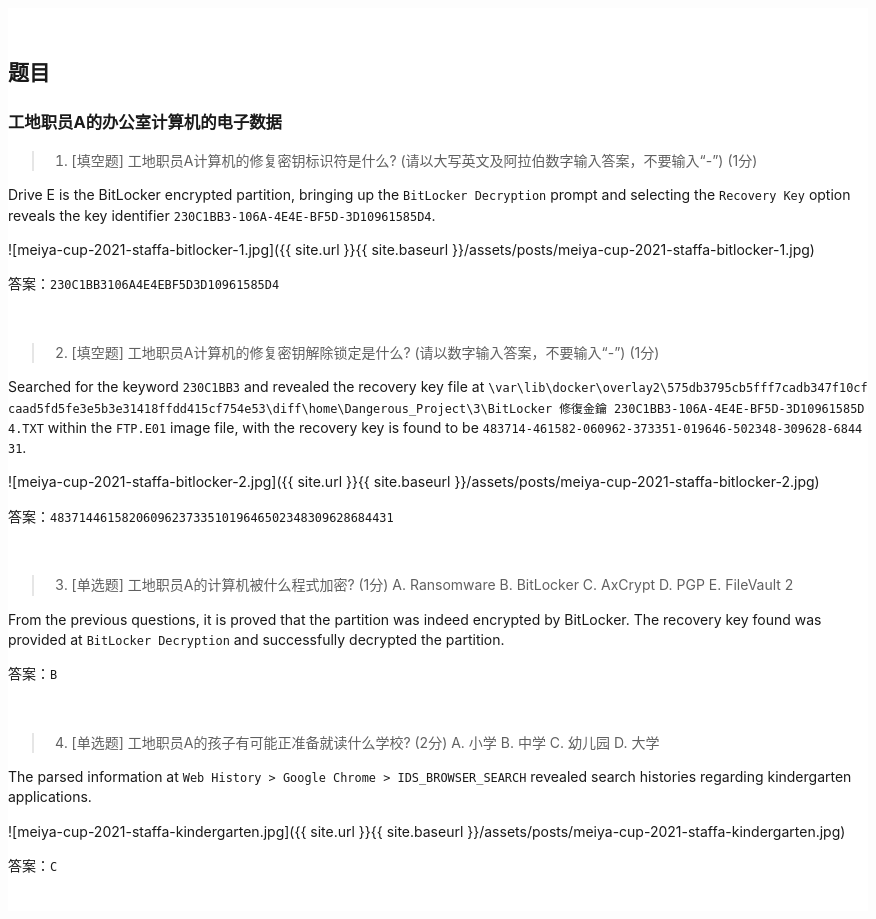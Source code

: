 <br>

## 题目
### 工地职员A的办公室计算机的电子数据
> 1) [填空题] 工地职员A计算机的修复密钥标识符是什么? (请以大写英文及阿拉伯数字输入答案，不要输入“-”) (1分)

Drive E is the BitLocker encrypted partition, bringing up the `BitLocker Decryption` prompt and selecting the `Recovery Key` option reveals the key identifier `230C1BB3-106A-4E4E-BF5D-3D10961585D4`.

![meiya-cup-2021-staffa-bitlocker-1.jpg]({{ site.url }}{{ site.baseurl }}/assets/posts/meiya-cup-2021-staffa-bitlocker-1.jpg)

答案：`230C1BB3106A4E4EBF5D3D10961585D4`

<br>

> 2) [填空题] 工地职员A计算机的修复密钥解除锁定是什么? (请以数字输入答案，不要输入“-”) (1分)

Searched for the keyword `230C1BB3` and revealed the recovery key file at `\var\lib\docker\overlay2\575db3795cb5fff7cadb347f10cfcaad5fd5fe3e5b3e31418ffdd415cf754e53\diff\home\Dangerous_Project\3\BitLocker 修復金鑰 230C1BB3-106A-4E4E-BF5D-3D10961585D4.TXT` within the `FTP.E01` image file, with the recovery key is found to be `483714-461582-060962-373351-019646-502348-309628-684431`.

![meiya-cup-2021-staffa-bitlocker-2.jpg]({{ site.url }}{{ site.baseurl }}/assets/posts/meiya-cup-2021-staffa-bitlocker-2.jpg)

答案：`483714461582060962373351019646502348309628684431`

<br>

> 3) [单选题] 工地职员A的计算机被什么程式加密? (1分)
> A. Ransomware
> B. BitLocker
> C. AxCrypt
> D. PGP
> E. FileVault 2

From the previous questions, it is proved that the partition was indeed encrypted by BitLocker. The recovery key found was provided at `BitLocker Decryption` and successfully decrypted the partition.

答案：`B`

<br>

> 4) [单选题] 工地职员A的孩子有可能正准备就读什么学校? (2分)
> A. 小学
> B. 中学
> C. 幼儿园
> D. 大学

The parsed information at `Web History > Google Chrome > IDS_BROWSER_SEARCH` revealed search histories regarding kindergarten applications.

![meiya-cup-2021-staffa-kindergarten.jpg]({{ site.url }}{{ site.baseurl }}/assets/posts/meiya-cup-2021-staffa-kindergarten.jpg)

答案：`C`

<br>
